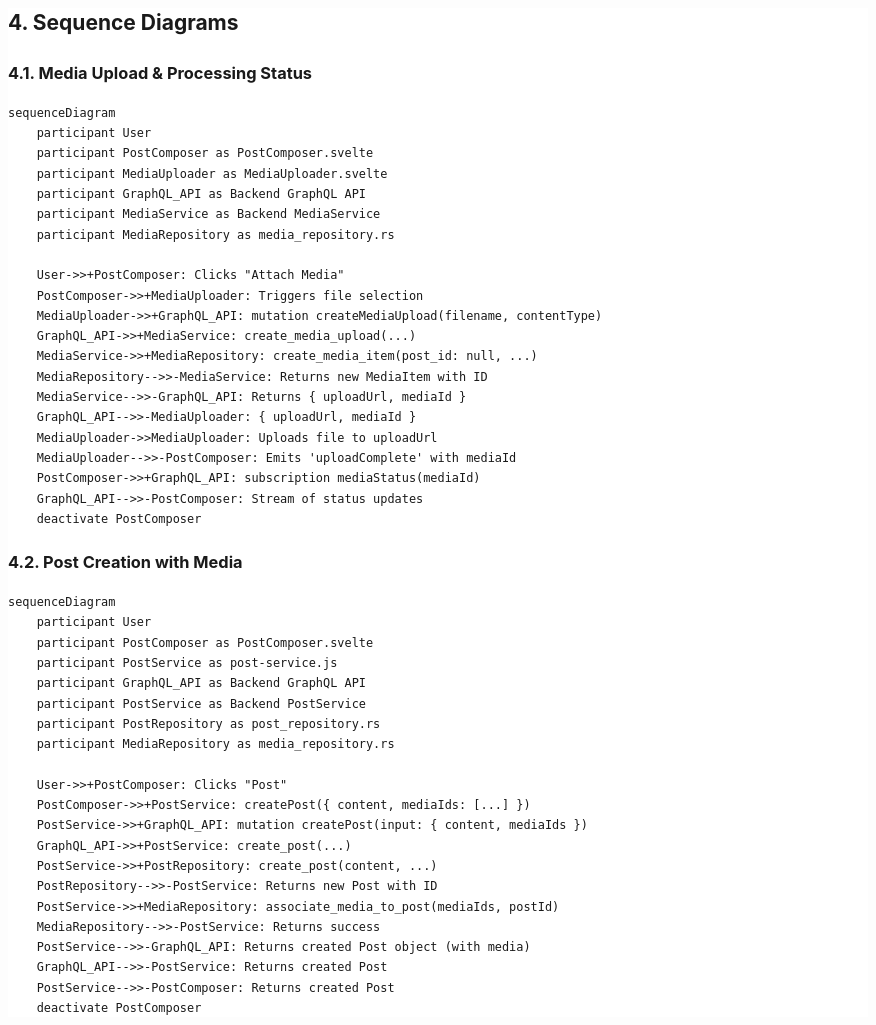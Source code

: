 ## 4. Sequence Diagrams

### 4.1. Media Upload & Processing Status

```mermaid
sequenceDiagram
    participant User
    participant PostComposer as PostComposer.svelte
    participant MediaUploader as MediaUploader.svelte
    participant GraphQL_API as Backend GraphQL API
    participant MediaService as Backend MediaService
    participant MediaRepository as media_repository.rs

    User->>+PostComposer: Clicks "Attach Media"
    PostComposer->>+MediaUploader: Triggers file selection
    MediaUploader->>+GraphQL_API: mutation createMediaUpload(filename, contentType)
    GraphQL_API->>+MediaService: create_media_upload(...)
    MediaService->>+MediaRepository: create_media_item(post_id: null, ...)
    MediaRepository-->>-MediaService: Returns new MediaItem with ID
    MediaService-->>-GraphQL_API: Returns { uploadUrl, mediaId }
    GraphQL_API-->>-MediaUploader: { uploadUrl, mediaId }
    MediaUploader->>MediaUploader: Uploads file to uploadUrl
    MediaUploader-->>-PostComposer: Emits 'uploadComplete' with mediaId
    PostComposer->>+GraphQL_API: subscription mediaStatus(mediaId)
    GraphQL_API-->>-PostComposer: Stream of status updates
    deactivate PostComposer
```

### 4.2. Post Creation with Media

```mermaid
sequenceDiagram
    participant User
    participant PostComposer as PostComposer.svelte
    participant PostService as post-service.js
    participant GraphQL_API as Backend GraphQL API
    participant PostService as Backend PostService
    participant PostRepository as post_repository.rs
    participant MediaRepository as media_repository.rs

    User->>+PostComposer: Clicks "Post"
    PostComposer->>+PostService: createPost({ content, mediaIds: [...] })
    PostService->>+GraphQL_API: mutation createPost(input: { content, mediaIds })
    GraphQL_API->>+PostService: create_post(...)
    PostService->>+PostRepository: create_post(content, ...)
    PostRepository-->>-PostService: Returns new Post with ID
    PostService->>+MediaRepository: associate_media_to_post(mediaIds, postId)
    MediaRepository-->>-PostService: Returns success
    PostService-->>-GraphQL_API: Returns created Post object (with media)
    GraphQL_API-->>-PostService: Returns created Post
    PostService-->>-PostComposer: Returns created Post
    deactivate PostComposer
```
